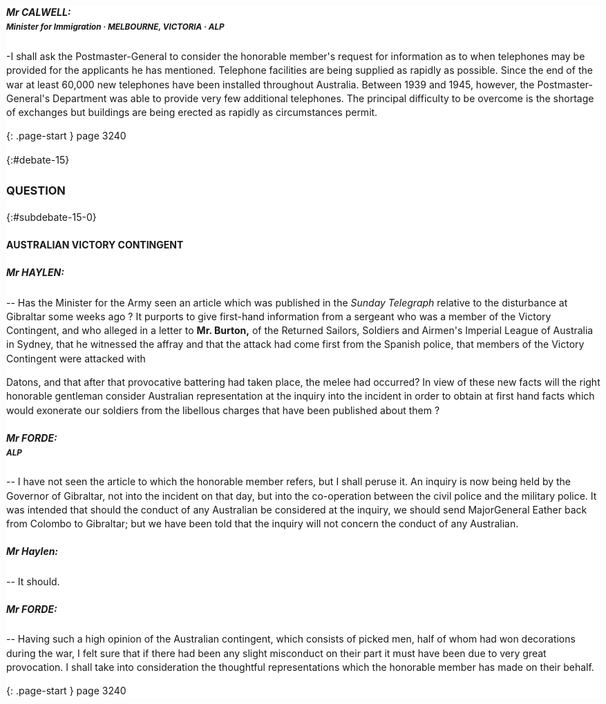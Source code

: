 ##### Mr CALWELL:<br><small class="text-muted">Minister for Immigration &middot; MELBOURNE, VICTORIA &middot; ALP</small>

-I shall ask the Postmaster-General to consider the honorable member's request for information as to when telephones may be provided for the applicants he has mentioned. Telephone facilities are being supplied as rapidly as possible. Since the end of the war at least 60,000 new telephones have been installed throughout Australia. Between 1939 and 1945, however, the Postmaster-General's Department was able to provide very few additional telephones. The principal difficulty to be overcome is the shortage of exchanges but buildings are being erected as rapidly as circumstances permit. 

{: .page-start }
page 3240

{:#debate-15}
### QUESTION

{:#subdebate-15-0}
#### AUSTRALIAN VICTORY CONTINGENT

##### Mr HAYLEN:

-- Has the Minister for the Army seen an article which was published in the  *Sunday Telegraph*  relative to the disturbance at Gibraltar some weeks ago ? It purports to give first-hand information from a sergeant who was a  member of the Victory Contingent, and who alleged in a letter to  **Mr. Burton,**  of the Returned Sailors, Soldiers and Airmen's Imperial League of Australia in Sydney, that he witnessed the affray and that the attack had come first from the Spanish police, that members of the Victory Contingent were attacked with 

Datons,  and that after that provocative battering had taken place, the melee had occurred? In view of these new facts will the right honorable gentleman consider Australian representation at the inquiry into the incident in order to obtain at first hand facts which would exonerate our soldiers from the libellous charges that have been published about them ? 

##### Mr FORDE:<br><small class="text-muted">ALP</small>

-- I have not seen the article to which the honorable member refers, but I shall peruse it. An inquiry is now being held by the Governor of Gibraltar, not into the incident on that day, but into the co-operation between the civil police and the military police. It was intended that should the conduct of any Australian be considered at the inquiry, we should send MajorGeneral Eather back from Colombo to Gibraltar; but we have been told that the inquiry will not concern the conduct of any Australian. 

##### Mr Haylen:

--  It should. 

##### Mr FORDE:

-- Having such a high opinion of the Australian contingent, which consists of picked men, half of whom had won decorations during the war, I felt sure that if there had been any slight misconduct on their part it must have been due to very great provocation. I shall take into consideration the thoughtful representations which the honorable member has made on their behalf. 

{: .page-start }
page 3240
